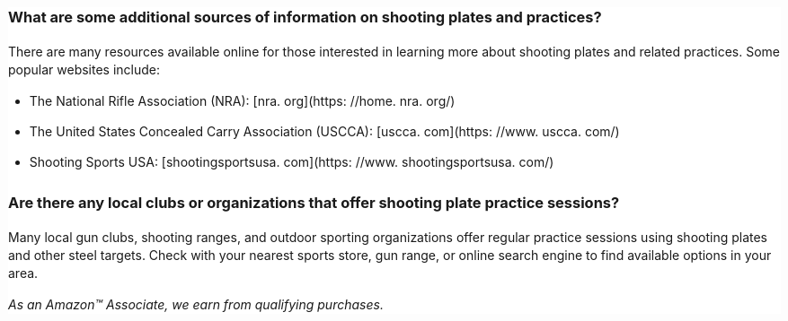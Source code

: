 ### What are some additional sources of information on shooting plates and practices?

There are many resources available online for those interested in learning more about shooting plates and related practices. Some popular websites include:

- The National Rifle Association (NRA): [nra. org](https: //home. nra. org/)

- The United States Concealed Carry Association (USCCA): [uscca. com](https: //www. uscca. com/)

- Shooting Sports USA: [shootingsportsusa. com](https: //www. shootingsportsusa. com/)

### Are there any local clubs or organizations that offer shooting plate practice sessions?

Many local gun clubs, shooting ranges, and outdoor sporting organizations offer regular practice sessions using shooting plates and other steel targets. Check with your nearest sports store, gun range, or online search engine to find available options in your area.

_As an Amazon™ Associate, we earn from qualifying purchases._
